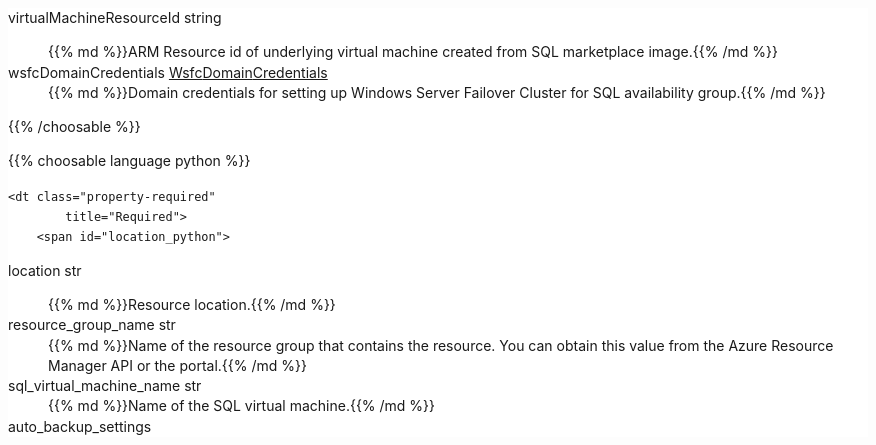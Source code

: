 <a href="#virtualmachineresourceid_nodejs" style="color: inherit; text-decoration: inherit;">virtual<wbr>Machine<wbr>Resource<wbr>Id</a>
</span>
        <span class="property-indicator"></span>
        <span class="property-type">string</span>
    </dt>
    <dd>{{% md %}}ARM Resource id of underlying virtual machine created from SQL marketplace image.{{% /md %}}</dd>
    <dt class="property-optional"
            title="Optional">
        <span id="wsfcdomaincredentials_nodejs">
<a href="#wsfcdomaincredentials_nodejs" style="color: inherit; text-decoration: inherit;">wsfc<wbr>Domain<wbr>Credentials</a>
</span>
        <span class="property-indicator"></span>
        <span class="property-type"><a href="#wsfcdomaincredentials">Wsfc<wbr>Domain<wbr>Credentials</a></span>
    </dt>
    <dd>{{% md %}}Domain credentials for setting up Windows Server Failover Cluster for SQL availability group.{{% /md %}}</dd>
</dl>
{{% /choosable %}}

{{% choosable language python %}}
<dl class="resources-properties">

    <dt class="property-required"
            title="Required">
        <span id="location_python">
<a href="#location_python" style="color: inherit; text-decoration: inherit;">location</a>
</span>
        <span class="property-indicator"></span>
        <span class="property-type">str</span>
    </dt>
    <dd>{{% md %}}Resource location.{{% /md %}}</dd>
    <dt class="property-required"
            title="Required">
        <span id="resource_group_name_python">
<a href="#resource_group_name_python" style="color: inherit; text-decoration: inherit;">resource_<wbr>group_<wbr>name</a>
</span>
        <span class="property-indicator"></span>
        <span class="property-type">str</span>
    </dt>
    <dd>{{% md %}}Name of the resource group that contains the resource. You can obtain this value from the Azure Resource Manager API or the portal.{{% /md %}}</dd>
    <dt class="property-required"
            title="Required">
        <span id="sql_virtual_machine_name_python">
<a href="#sql_virtual_machine_name_python" style="color: inherit; text-decoration: inherit;">sql_<wbr>virtual_<wbr>machine_<wbr>name</a>
</span>
        <span class="property-indicator"></span>
        <span class="property-type">str</span>
    </dt>
    <dd>{{% md %}}Name of the SQL virtual machine.{{% /md %}}</dd>
    <dt class="property-optional"
            title="Optional">
        <span id="auto_backup_settings_python">
<a href="#auto_backup_settings_python" style="color: inherit; text-decoration: inherit;">auto_<wbr>backup_<wbr>settings</a>
</span>
        <span class="property-indicator"></span>